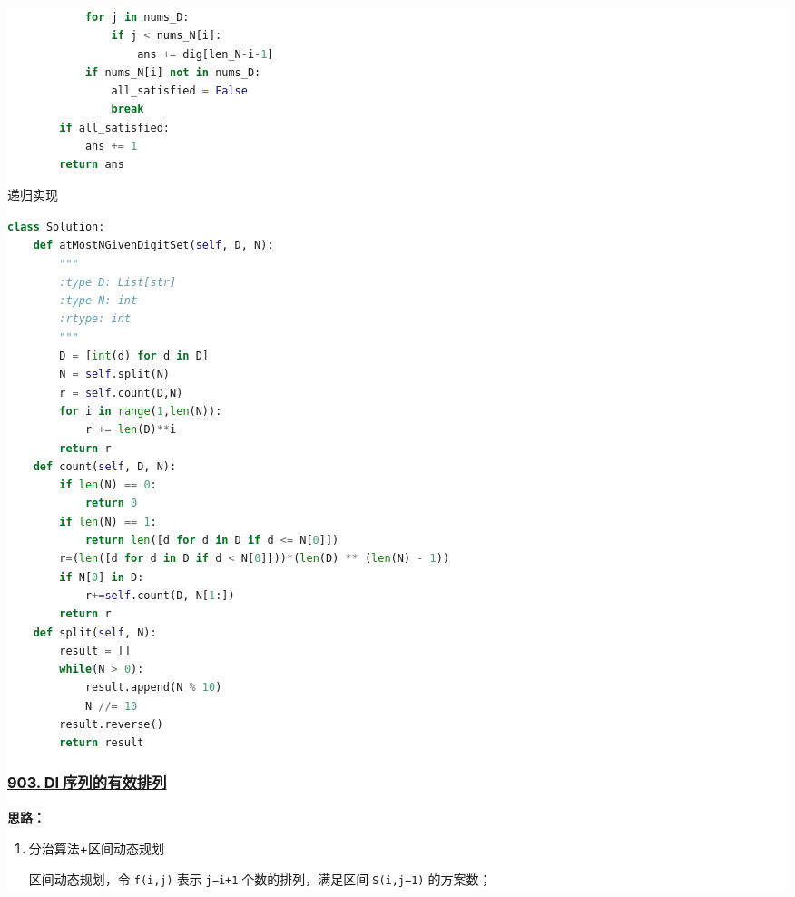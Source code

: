```python
            for j in nums_D:
                if j < nums_N[i]:
                    ans += dig[len_N-i-1]
            if nums_N[i] not in nums_D:
                all_satisfied = False
                break
        if all_satisfied:
            ans += 1
        return ans
```

递归实现

```python
class Solution:
    def atMostNGivenDigitSet(self, D, N):
        """
        :type D: List[str]
        :type N: int
        :rtype: int
        """
        D = [int(d) for d in D]
        N = self.split(N)
        r = self.count(D,N)
        for i in range(1,len(N)):
            r += len(D)**i
        return r
    def count(self, D, N):
        if len(N) == 0:
            return 0
        if len(N) == 1:
            return len([d for d in D if d <= N[0]])
        r=(len([d for d in D if d < N[0]]))*(len(D) ** (len(N) - 1))
        if N[0] in D:
            r+=self.count(D, N[1:])
        return r
    def split(self, N):
        result = []
        while(N > 0):
            result.append(N % 10)
            N //= 10
        result.reverse()
        return result
```
### [903. DI 序列的有效排列](https://leetcode-cn.com/contest/weekly-contest-101/problems/valid-permutations-for-di-sequence)

**思路：**

1. 分治算法+区间动态规划

   区间动态规划，令 `f(i,j)` 表示 `j−i+1` 个数的排列，满足区间 `S(i,j−1)` 的方案数；
